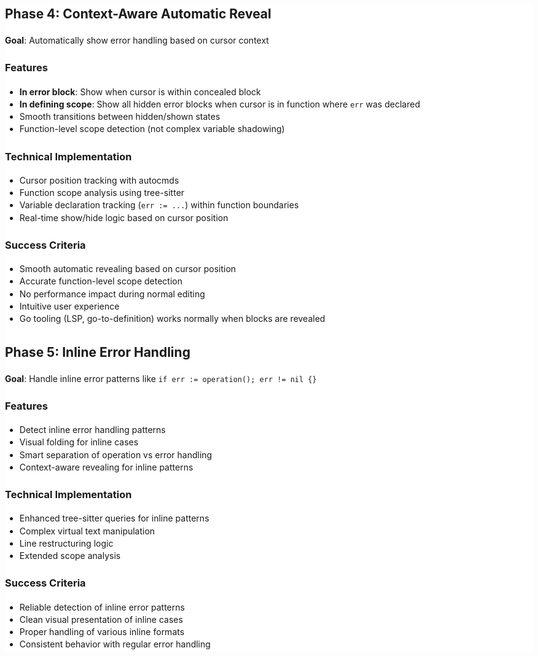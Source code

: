 ## Phase 4: Context-Aware Automatic Reveal

**Goal**: Automatically show error handling based on cursor context

### Features

- **In error block**: Show when cursor is within concealed block
- **In defining scope**: Show all hidden error blocks when cursor is in function where `err` was declared
- Smooth transitions between hidden/shown states
- Function-level scope detection (not complex variable shadowing)

### Technical Implementation

- Cursor position tracking with autocmds
- Function scope analysis using tree-sitter
- Variable declaration tracking (`err := ...`) within function boundaries
- Real-time show/hide logic based on cursor position

### Success Criteria

- Smooth automatic revealing based on cursor position
- Accurate function-level scope detection
- No performance impact during normal editing
- Intuitive user experience
- Go tooling (LSP, go-to-definition) works normally when blocks are revealed

## Phase 5: Inline Error Handling

**Goal**: Handle inline error patterns like `if err := operation(); err != nil {}`

### Features

- Detect inline error handling patterns
- Visual folding for inline cases
- Smart separation of operation vs error handling
- Context-aware revealing for inline patterns

### Technical Implementation

- Enhanced tree-sitter queries for inline patterns
- Complex virtual text manipulation
- Line restructuring logic
- Extended scope analysis

### Success Criteria

- Reliable detection of inline error patterns
- Clean visual presentation of inline cases
- Proper handling of various inline formats
- Consistent behavior with regular error handling
